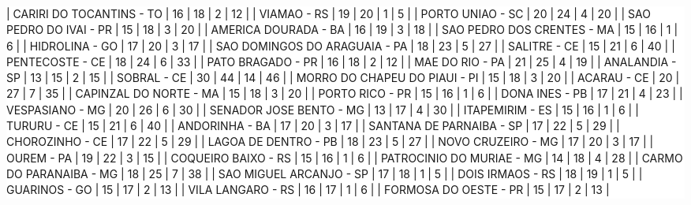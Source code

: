 | CARIRI DO TOCANTINS - TO | 16 | 18 | 2 | 12 |
| VIAMAO - RS | 19 | 20 | 1 | 5 |
| PORTO UNIAO - SC | 20 | 24 | 4 | 20 |
| SAO PEDRO DO IVAI - PR | 15 | 18 | 3 | 20 |
| AMERICA DOURADA - BA | 16 | 19 | 3 | 18 |
| SAO PEDRO DOS CRENTES - MA | 15 | 16 | 1 | 6 |
| HIDROLINA - GO | 17 | 20 | 3 | 17 |
| SAO DOMINGOS DO ARAGUAIA - PA | 18 | 23 | 5 | 27 |
| SALITRE - CE | 15 | 21 | 6 | 40 |
| PENTECOSTE - CE | 18 | 24 | 6 | 33 |
| PATO BRAGADO - PR | 16 | 18 | 2 | 12 |
| MAE DO RIO - PA | 21 | 25 | 4 | 19 |
| ANALANDIA - SP | 13 | 15 | 2 | 15 |
| SOBRAL - CE | 30 | 44 | 14 | 46 |
| MORRO DO CHAPEU DO PIAUI - PI | 15 | 18 | 3 | 20 |
| ACARAU - CE | 20 | 27 | 7 | 35 |
| CAPINZAL DO NORTE - MA | 15 | 18 | 3 | 20 |
| PORTO RICO - PR | 15 | 16 | 1 | 6 |
| DONA INES - PB | 17 | 21 | 4 | 23 |
| VESPASIANO - MG | 20 | 26 | 6 | 30 |
| SENADOR JOSE BENTO - MG | 13 | 17 | 4 | 30 |
| ITAPEMIRIM - ES | 15 | 16 | 1 | 6 |
| TURURU - CE | 15 | 21 | 6 | 40 |
| ANDORINHA - BA | 17 | 20 | 3 | 17 |
| SANTANA DE PARNAIBA - SP | 17 | 22 | 5 | 29 |
| CHOROZINHO - CE | 17 | 22 | 5 | 29 |
| LAGOA DE DENTRO - PB | 18 | 23 | 5 | 27 |
| NOVO CRUZEIRO - MG | 17 | 20 | 3 | 17 |
| OUREM - PA | 19 | 22 | 3 | 15 |
| COQUEIRO BAIXO - RS | 15 | 16 | 1 | 6 |
| PATROCINIO DO MURIAE - MG | 14 | 18 | 4 | 28 |
| CARMO DO PARANAIBA - MG | 18 | 25 | 7 | 38 |
| SAO MIGUEL ARCANJO - SP | 17 | 18 | 1 | 5 |
| DOIS IRMAOS - RS | 18 | 19 | 1 | 5 |
| GUARINOS - GO | 15 | 17 | 2 | 13 |
| VILA LANGARO - RS | 16 | 17 | 1 | 6 |
| FORMOSA DO OESTE - PR | 15 | 17 | 2 | 13 |